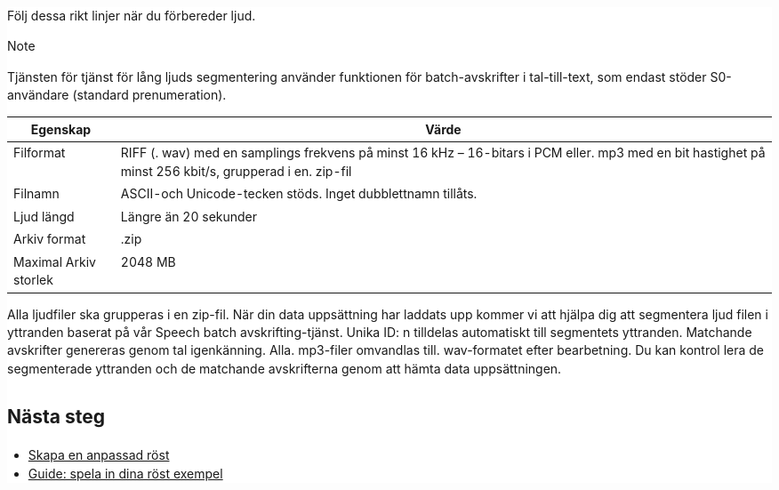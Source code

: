 Följ dessa rikt linjer när du förbereder ljud.

> [!NOTE]
> Tjänsten för tjänst för lång ljuds segmentering använder funktionen för batch-avskrifter i tal-till-text, som endast stöder S0-användare (standard prenumeration).

| Egenskap | Värde |
| -------- | ----- |
| Filformat | RIFF (. wav) med en samplings frekvens på minst 16 kHz – 16-bitars i PCM eller. mp3 med en bit hastighet på minst 256 kbit/s, grupperad i en. zip-fil |
| Filnamn | ASCII-och Unicode-tecken stöds. Inget dubblettnamn tillåts. |
| Ljud längd | Längre än 20 sekunder |
| Arkiv format | .zip |
| Maximal Arkiv storlek | 2048 MB |

Alla ljudfiler ska grupperas i en zip-fil. När din data uppsättning har laddats upp kommer vi att hjälpa dig att segmentera ljud filen i yttranden baserat på vår Speech batch avskrifting-tjänst. Unika ID: n tilldelas automatiskt till segmentets yttranden. Matchande avskrifter genereras genom tal igenkänning. Alla. mp3-filer omvandlas till. wav-formatet efter bearbetning. Du kan kontrol lera de segmenterade yttranden och de matchande avskrifterna genom att hämta data uppsättningen.

## <a name="next-steps"></a>Nästa steg

- [Skapa en anpassad röst](how-to-custom-voice-create-voice.md)
- [Guide: spela in dina röst exempel](record-custom-voice-samples.md)
